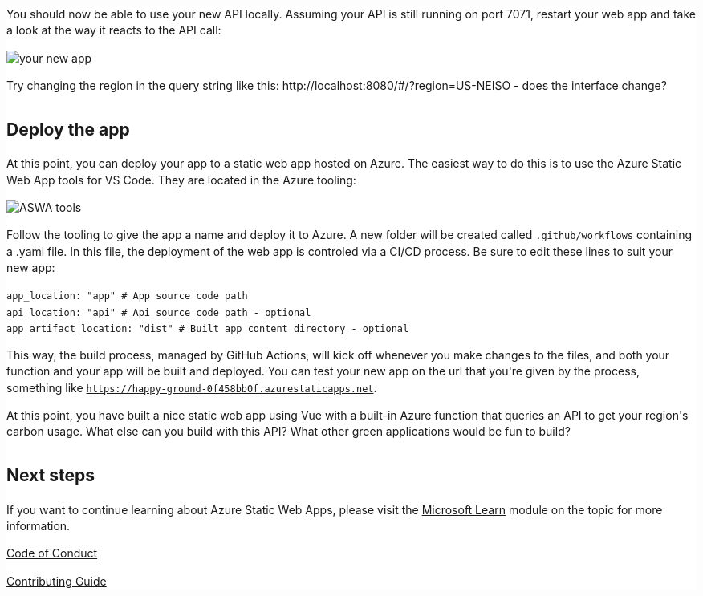 You should now be able to use your new API locally. Assuming your API is still running on port 7071, restart your web app and take a look at the way it reacts to the API call:

![your new app](images/3.png)

Try changing the region in the query string like this: http://localhost:8080/#/?region=US-NEISO - does the interface change?


## Deploy the app

At this point, you can deploy your app to a static web app hosted on Azure. The easiest way to do this is to use the Azure Static Web App tools for VS Code. They are located in the Azure tooling:

![ASWA tools](images/4.png)

Follow the tooling to give the app a name and deploy it to Azure. A new folder will be created called `.github/workflows` containing a .yaml file. In this file, the deployment of the web app is controled via a CI/CD process. Be sure to edit these lines to suit your new app:

```
app_location: "app" # App source code path
api_location: "api" # Api source code path - optional
app_artifact_location: "dist" # Built app content directory - optional
```          
This way, the build process, managed by GitHub Actions, will kick off whenever you make changes to the files, and both your function and your app will be built and deployed. You can test your new app on the url that you're given by the process, something like [`https://happy-ground-0f458bb0f.azurestaticapps.net`](https://happy-ground-0f458bb0f.azurestaticapps.net).

At this point, you have built a nice static web app using Vue with a built-in Azure function that queries an API to get your region's carbon usage. What else can you build with this API? What other green applications would be fun to build?


## Next steps

If you want to continue learning about Azure Static Web Apps, please visit the [Microsoft Learn](https://docs.microsoft.com/en-us/learn/modules/publish-app-service-static-web-app-api/?WT.mc_id=green-github-jelooper) module on the topic for more information.




[Code of Conduct](CODE_OF_CONDUCT.md)

[Contributing Guide](CONTRIBUTING.md)
